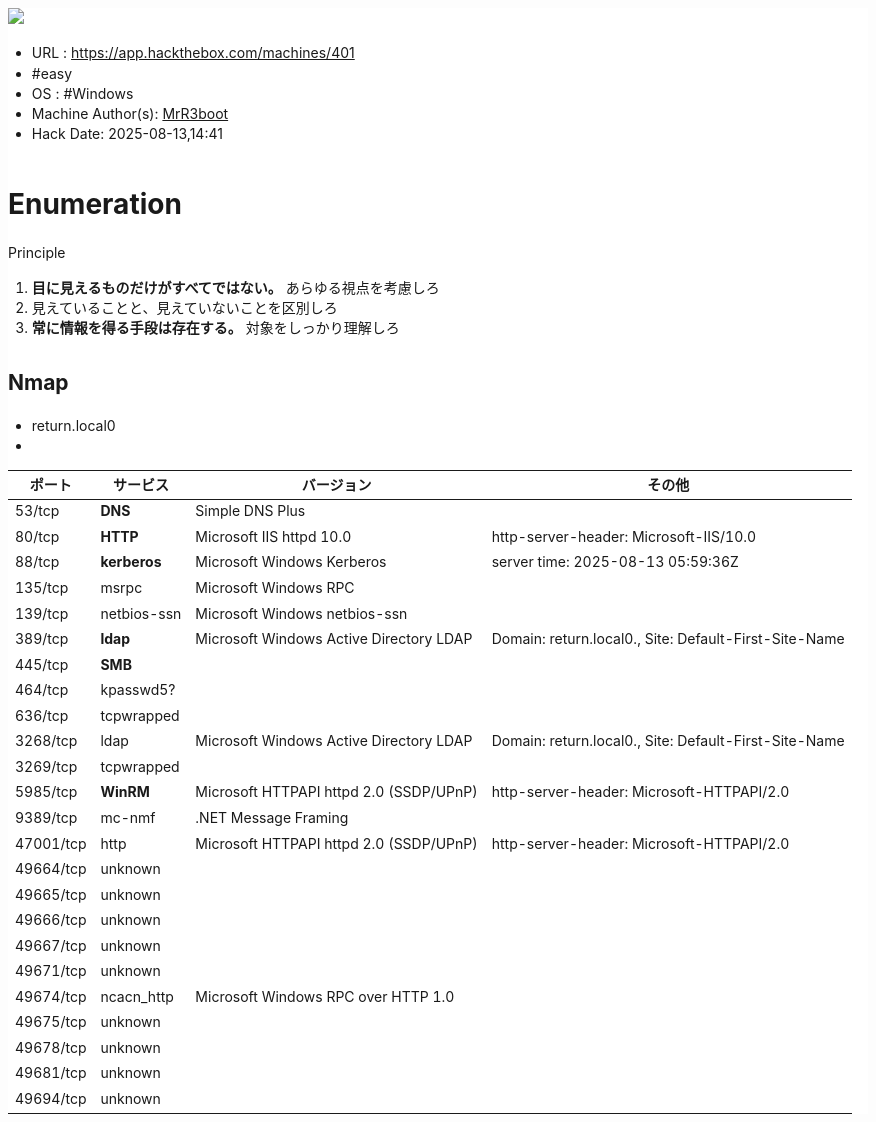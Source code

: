 ![](https://i.imgur.com/MFFHLmO.png)


- URL : https://app.hackthebox.com/machines/401
- #easy 
- OS : #Windows
- Machine Author(s): [MrR3boot](https://app.hackthebox.com/users/13531)
- Hack Date: 2025-08-13,14:41

# Enumeration
Principle
1. **目に見えるものだけがすべてではない。** あらゆる視点を考慮しろ
2. 見えていることと、見えていないことを区別しろ
3. **常に情報を得る手段は存在する。** 対象をしっかり理解しろ



## Nmap
- return.local0
- 

| **ポート**   | **サービス**     | **バージョン**                               | **その他**                                               |
| --------- | ------------ | --------------------------------------- | ----------------------------------------------------- |
| 53/tcp    | **DNS**      | Simple DNS Plus                         |                                                       |
| 80/tcp    | **HTTP**     | Microsoft IIS httpd 10.0                | http-server-header: Microsoft-IIS/10.0                |
| 88/tcp    | **kerberos** | Microsoft Windows Kerberos              | server time: 2025-08-13 05:59:36Z                     |
| 135/tcp   | msrpc        | Microsoft Windows RPC                   |                                                       |
| 139/tcp   | netbios-ssn  | Microsoft Windows netbios-ssn           |                                                       |
| 389/tcp   | **ldap**     | Microsoft Windows Active Directory LDAP | Domain: return.local0., Site: Default-First-Site-Name |
| 445/tcp   | **SMB**      |                                         |                                                       |
| 464/tcp   | kpasswd5?    |                                         |                                                       |
| 636/tcp   | tcpwrapped   |                                         |                                                       |
| 3268/tcp  | ldap         | Microsoft Windows Active Directory LDAP | Domain: return.local0., Site: Default-First-Site-Name |
| 3269/tcp  | tcpwrapped   |                                         |                                                       |
| 5985/tcp  | **WinRM**    | Microsoft HTTPAPI httpd 2.0 (SSDP/UPnP) | http-server-header: Microsoft-HTTPAPI/2.0             |
| 9389/tcp  | mc-nmf       | .NET Message Framing                    |                                                       |
| 47001/tcp | http         | Microsoft HTTPAPI httpd 2.0 (SSDP/UPnP) | http-server-header: Microsoft-HTTPAPI/2.0             |
| 49664/tcp | unknown      |                                         |                                                       |
| 49665/tcp | unknown      |                                         |                                                       |
| 49666/tcp | unknown      |                                         |                                                       |
| 49667/tcp | unknown      |                                         |                                                       |
| 49671/tcp | unknown      |                                         |                                                       |
| 49674/tcp | ncacn_http   | Microsoft Windows RPC over HTTP 1.0     |                                                       |
| 49675/tcp | unknown      |                                         |                                                       |
| 49678/tcp | unknown      |                                         |                                                       |
| 49681/tcp | unknown      |                                         |                                                       |
| 49694/tcp | unknown      |                                         |                                                       |
